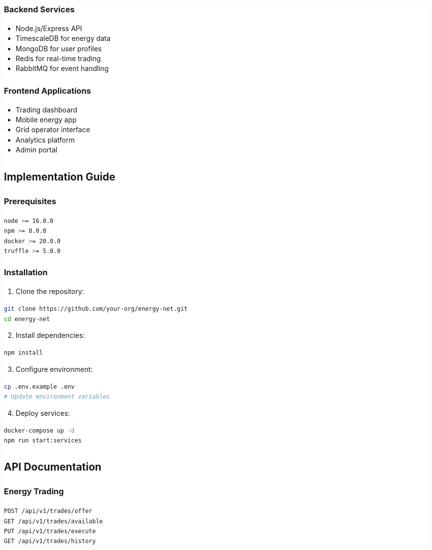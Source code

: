 ### Backend Services
- Node.js/Express API
- TimescaleDB for energy data
- MongoDB for user profiles
- Redis for real-time trading
- RabbitMQ for event handling

### Frontend Applications
- Trading dashboard
- Mobile energy app
- Grid operator interface
- Analytics platform
- Admin portal

## Implementation Guide

### Prerequisites
```bash
node >= 16.0.0
npm >= 8.0.0
docker >= 20.0.0
truffle >= 5.0.0
```

### Installation
1. Clone the repository:
```bash
git clone https://github.com/your-org/energy-net.git
cd energy-net
```

2. Install dependencies:
```bash
npm install
```

3. Configure environment:
```bash
cp .env.example .env
# Update environment variables
```

4. Deploy services:
```bash
docker-compose up -d
npm run start:services
```

## API Documentation

### Energy Trading
```
POST /api/v1/trades/offer
GET /api/v1/trades/available
PUT /api/v1/trades/execute
GET /api/v1/trades/history
```
